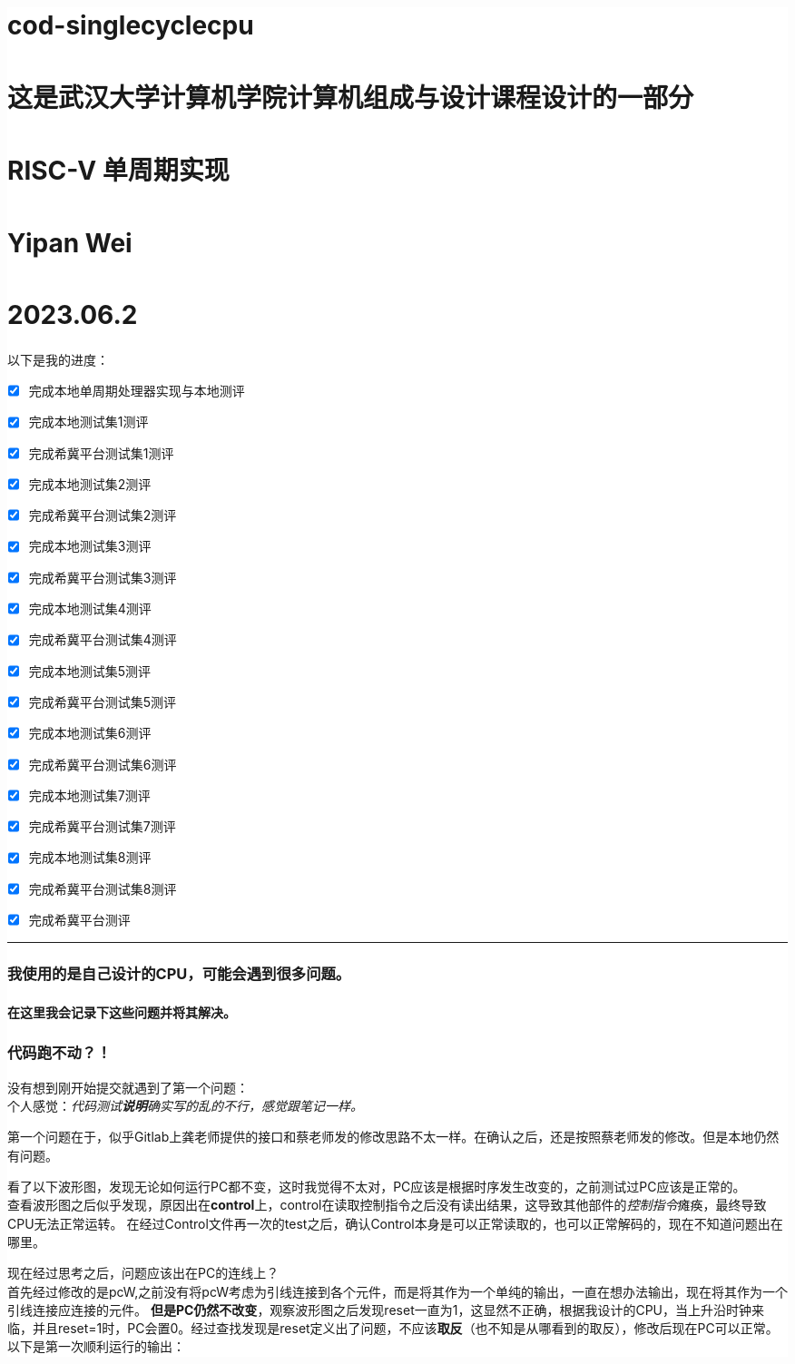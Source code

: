 # cod-singlecyclecpu
# 这是武汉大学计算机学院计算机组成与设计课程设计的一部分
# RISC-V 单周期实现
# Yipan Wei
# 2023.06.2

以下是我的进度：
- [x] 完成本地单周期处理器实现与本地测评
  
- [x] 完成本地测试集1测评
- [x] 完成希冀平台测试集1测评
- [x] 完成本地测试集2测评
- [x] 完成希冀平台测试集2测评
- [x] 完成本地测试集3测评
- [x] 完成希冀平台测试集3测评
- [x] 完成本地测试集4测评
- [x] 完成希冀平台测试集4测评
- [x] 完成本地测试集5测评
- [x] 完成希冀平台测试集5测评
- [x] 完成本地测试集6测评
- [x] 完成希冀平台测试集6测评
- [x] 完成本地测试集7测评
- [x] 完成希冀平台测试集7测评
- [x] 完成本地测试集8测评
- [x] 完成希冀平台测试集8测评
  
- [x] 完成希冀平台测评

---

### 我使用的是自己设计的CPU，可能会遇到很多问题。
#### 在这里我会记录下这些问题并将其解决。

### 代码跑不动？！
没有想到刚开始提交就遇到了第一个问题：   
个人感觉：*代码测试**说明**确实写的乱的不行，感觉跟笔记一样。*  

第一个问题在于，似乎Gitlab上龚老师提供的接口和蔡老师发的修改思路不太一样。在确认之后，还是按照蔡老师发的修改。但是本地仍然有问题。  


看了以下波形图，发现无论如何运行PC都不变，这时我觉得不太对，PC应该是根据时序发生改变的，之前测试过PC应该是正常的。  
查看波形图之后似乎发现，原因出在**control**上，control在读取控制指令之后没有读出结果，这导致其他部件的*控制指令*瘫痪，最终导致CPU无法正常运转。
在经过Control文件再一次的test之后，确认Control本身是可以正常读取的，也可以正常解码的，现在不知道问题出在哪里。 
   
现在经过思考之后，问题应该出在PC的连线上？  
首先经过修改的是pcW,之前没有将pcW考虑为引线连接到各个元件，而是将其作为一个单纯的输出，一直在想办法输出，现在将其作为一个引线连接应连接的元件。
**但是PC仍然不改变**，观察波形图之后发现reset一直为1，这显然不正确，根据我设计的CPU，当上升沿时钟来临，并且reset=1时，PC会置0。经过查找发现是reset定义出了问题，不应该**取反**（也不知是从哪看到的取反），修改后现在PC可以正常。  
以下是第一次顺利运行的输出：  
